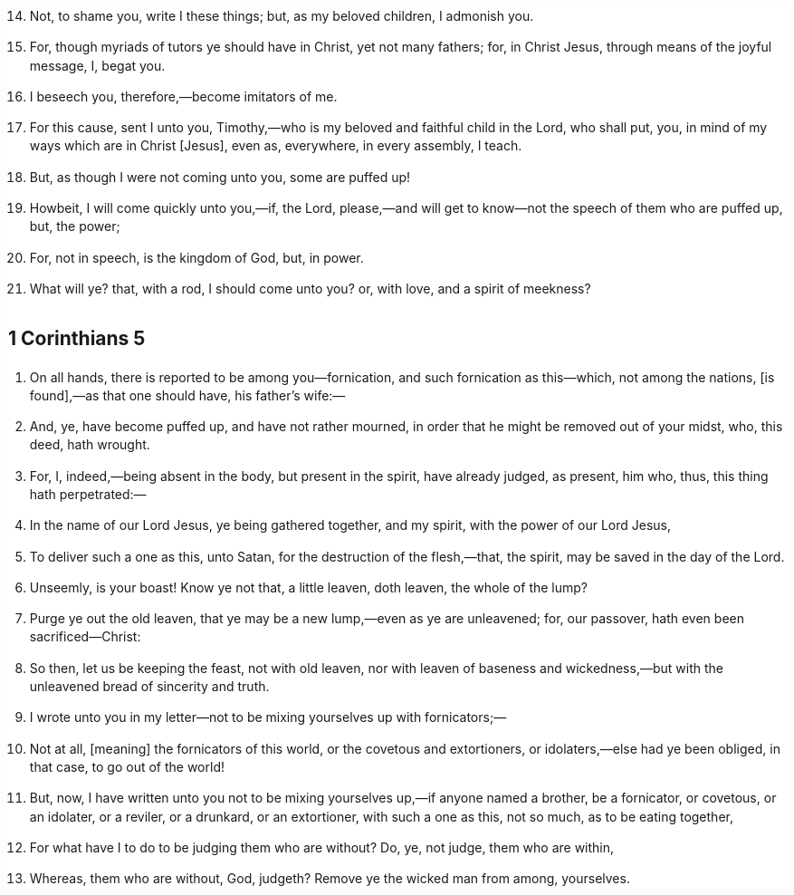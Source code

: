 14.  Not, to shame you, write I these things; but, as my beloved children, I admonish you.

15. For, though myriads of tutors ye should have in Christ, yet not many fathers; for, in Christ Jesus, through means of the joyful message, I, begat you.

16. I beseech you, therefore,—become imitators of me. 

17.  For this cause, sent I unto you, Timothy,—who is my beloved and faithful child in the Lord, who shall put, you, in mind of my ways which are in Christ [Jesus], even as, everywhere, in every assembly, I teach.

18. But, as though I were not coming unto you, some are puffed up!

19. Howbeit, I will come quickly unto you,—if, the Lord, please,—and will get to know—not the speech of them who are puffed up, but, the power;

20. For, not in speech, is the kingdom of God, but, in power.

21. What will ye? that, with a rod, I should come unto you? or, with love, and a spirit of meekness?  

## 1 Corinthians 5

1. On all hands, there is reported to be among you—fornication, and such fornication as this—which, not among the nations, [is found],—as that one should have, his father’s wife:—

2. And, ye, have become puffed up, and have not rather mourned, in order that he might be removed out of your midst, who, this deed, hath wrought.

3. For, I, indeed,—being absent in the body, but present in the spirit, have already judged, as present, him who, thus, this thing hath perpetrated:—

4. In the name of our Lord Jesus, ye being gathered together, and my spirit, with the power of our Lord Jesus,

5. To deliver such a one as this, unto Satan, for the destruction of the flesh,—that, the spirit, may be saved in the day of the Lord.

6. Unseemly, is your boast! Know ye not that, a little leaven, doth leaven, the whole of the lump? 

7.  Purge ye out the old leaven, that ye may be a new lump,—even as ye are unleavened; for, our passover, hath even been sacrificed—Christ:

8. So then, let us be keeping the feast, not with old leaven, nor with leaven of baseness and wickedness,—but with the unleavened bread of sincerity and truth. 

9.  I wrote unto you in my letter—not to be mixing yourselves up with fornicators;—

10. Not at all, [meaning] the fornicators of this world, or the covetous and extortioners, or idolaters,—else had ye been obliged, in that case, to go out of the world!

11. But, now, I have written unto you not to be mixing yourselves up,—if anyone named a brother, be a fornicator, or covetous, or an idolater, or a reviler, or a drunkard, or an extortioner, with such a one as this, not so much, as to be eating together,

12. For what have I to do to be judging them who are without? Do, ye, not judge, them who are within,

13. Whereas, them who are without, God, judgeth? Remove ye the wicked man from among, yourselves.  

